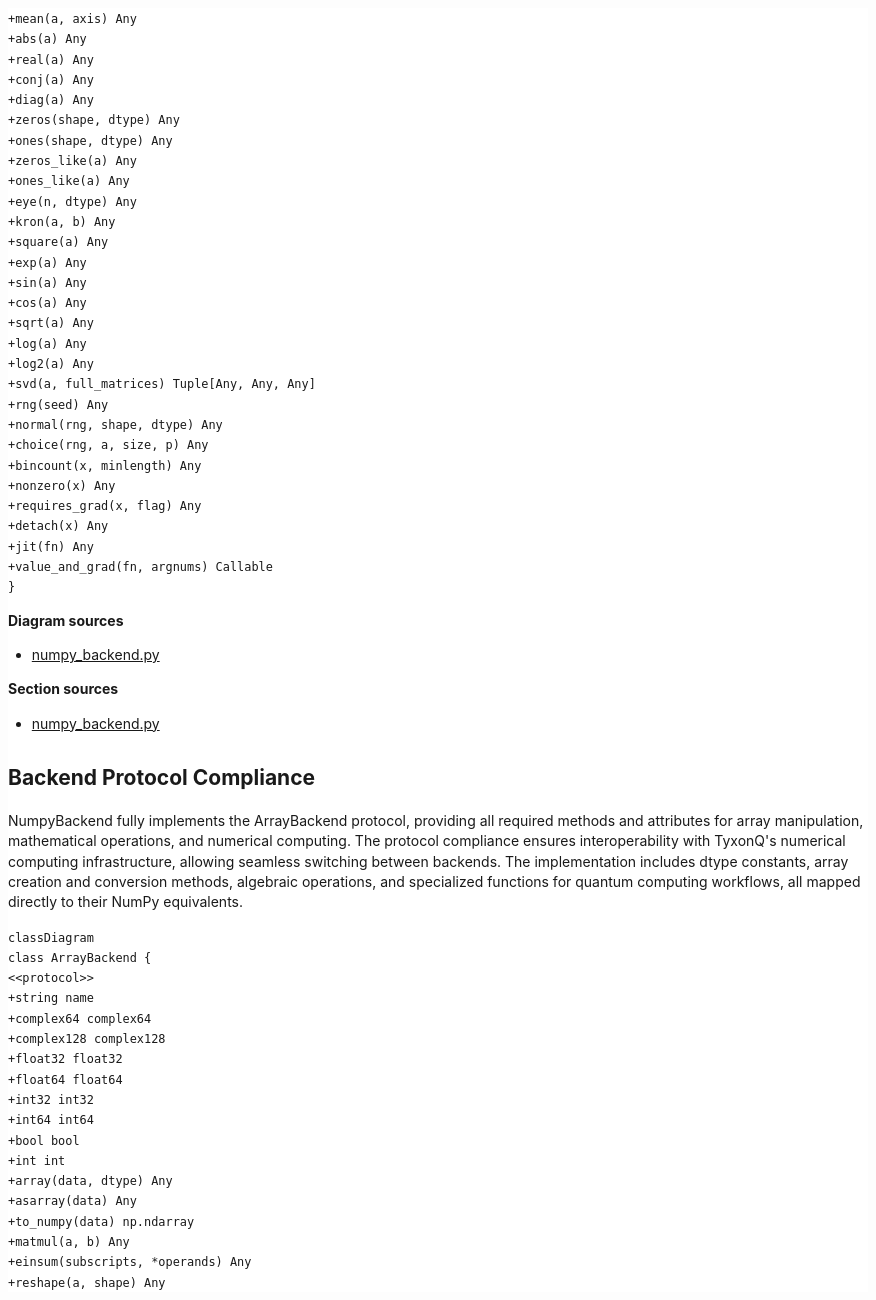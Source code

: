 ```mermaid
+mean(a, axis) Any
+abs(a) Any
+real(a) Any
+conj(a) Any
+diag(a) Any
+zeros(shape, dtype) Any
+ones(shape, dtype) Any
+zeros_like(a) Any
+ones_like(a) Any
+eye(n, dtype) Any
+kron(a, b) Any
+square(a) Any
+exp(a) Any
+sin(a) Any
+cos(a) Any
+sqrt(a) Any
+log(a) Any
+log2(a) Any
+svd(a, full_matrices) Tuple[Any, Any, Any]
+rng(seed) Any
+normal(rng, shape, dtype) Any
+choice(rng, a, size, p) Any
+bincount(x, minlength) Any
+nonzero(x) Any
+requires_grad(x, flag) Any
+detach(x) Any
+jit(fn) Any
+value_and_grad(fn, argnums) Callable
}
```

**Diagram sources**
- [numpy_backend.py](file://src/tyxonq/numerics/backends/numpy_backend.py#L7-L162)

**Section sources**
- [numpy_backend.py](file://src/tyxonq/numerics/backends/numpy_backend.py#L7-L50)

## Backend Protocol Compliance
NumpyBackend fully implements the ArrayBackend protocol, providing all required methods and attributes for array manipulation, mathematical operations, and numerical computing. The protocol compliance ensures interoperability with TyxonQ's numerical computing infrastructure, allowing seamless switching between backends. The implementation includes dtype constants, array creation and conversion methods, algebraic operations, and specialized functions for quantum computing workflows, all mapped directly to their NumPy equivalents.

```mermaid
classDiagram
class ArrayBackend {
<<protocol>>
+string name
+complex64 complex64
+complex128 complex128
+float32 float32
+float64 float64
+int32 int32
+int64 int64
+bool bool
+int int
+array(data, dtype) Any
+asarray(data) Any
+to_numpy(data) np.ndarray
+matmul(a, b) Any
+einsum(subscripts, *operands) Any
+reshape(a, shape) Any
```